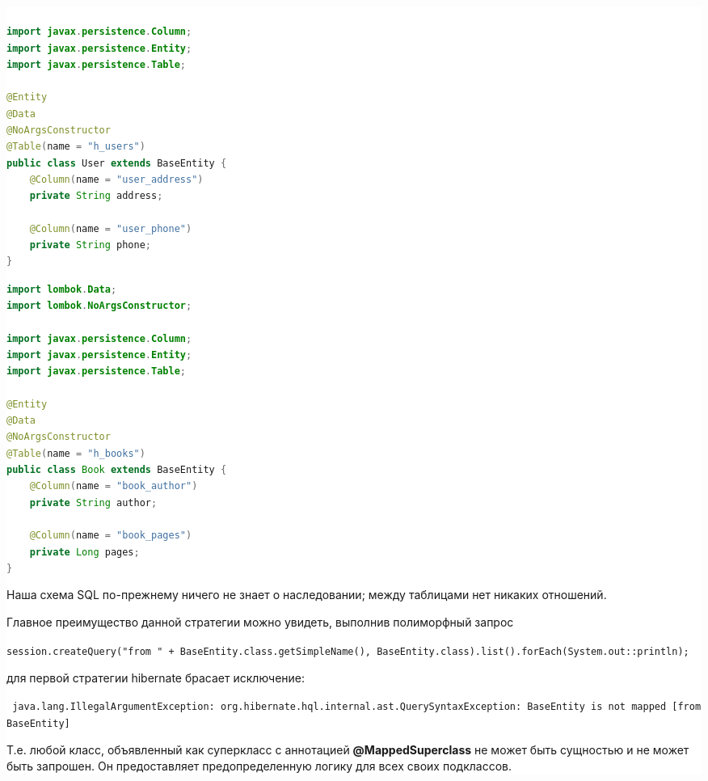 ```java

import javax.persistence.Column;
import javax.persistence.Entity;
import javax.persistence.Table;

@Entity
@Data
@NoArgsConstructor
@Table(name = "h_users")
public class User extends BaseEntity {
    @Column(name = "user_address")
    private String address;

    @Column(name = "user_phone")
    private String phone;
}

```
```java
import lombok.Data;
import lombok.NoArgsConstructor;

import javax.persistence.Column;
import javax.persistence.Entity;
import javax.persistence.Table;

@Entity
@Data
@NoArgsConstructor
@Table(name = "h_books")
public class Book extends BaseEntity {
    @Column(name = "book_author")
    private String author;

    @Column(name = "book_pages")
    private Long pages;
}
```
Наша схема SQL по-прежнему ничего не знает о наследовании; между таблицами нет никаких отношений.

Главное преимущество данной стратегии можно увидеть, выполнив полиморфный запрос
```
session.createQuery("from " + BaseEntity.class.getSimpleName(), BaseEntity.class).list().forEach(System.out::println);
```
для первой стратегии hibernate брасает исключение:
```
 java.lang.IllegalArgumentException: org.hibernate.hql.internal.ast.QuerySyntaxException: BaseEntity is not mapped [from BaseEntity]
```
Т.е. любой класс, объявленный как суперкласс с аннотацией **@MappedSuperclass** не может быть сущностью и не может быть запрошен.
Он предоставляет предопределенную логику для всех своих подклассов. 
